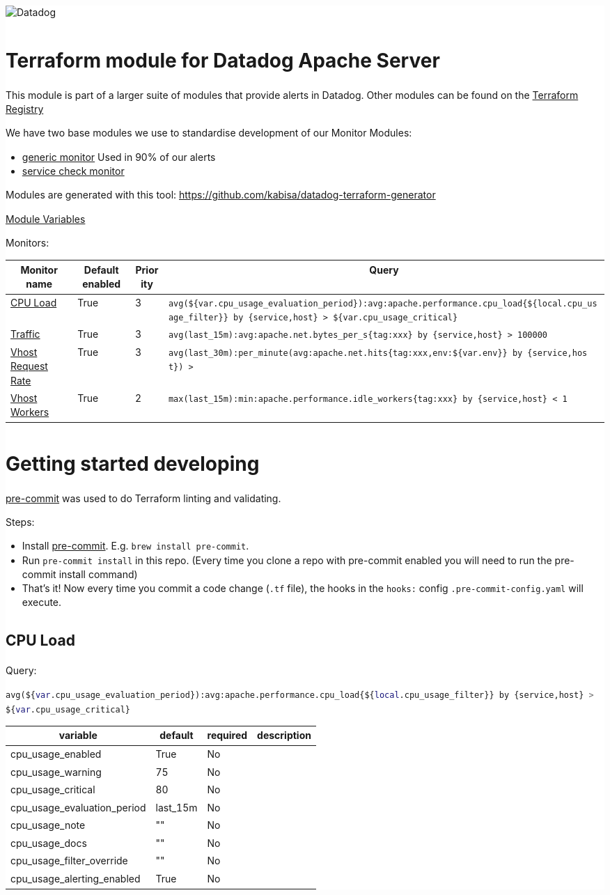 
![Datadog](https://imgix.datadoghq.com/img/about/presskit/logo-v/dd_vertical_purple.png)

[//]: # (This file is generated. Do not edit, module description can be added by editing / creating module_description.md)

# Terraform module for Datadog Apache Server

This module is part of a larger suite of modules that provide alerts in Datadog.
Other modules can be found on the [Terraform Registry](https://registry.terraform.io/search/modules?namespace=kabisa&provider=datadog)

We have two base modules we use to standardise development of our Monitor Modules:
- [generic monitor](https://github.com/kabisa/terraform-datadog-generic-monitor) Used in 90% of our alerts
- [service check monitor](https://github.com/kabisa/terraform-datadog-service-check-monitor)

Modules are generated with this tool: https://github.com/kabisa/datadog-terraform-generator


[Module Variables](#module-variables)

Monitors:

| Monitor name    | Default enabled | Priority | Query                  |
|-----------------|------|----|------------------------|
| [CPU Load](#cpu-load) | True | 3  | `avg(${var.cpu_usage_evaluation_period}):avg:apache.performance.cpu_load{${local.cpu_usage_filter}} by {service,host} > ${var.cpu_usage_critical}` |
| [Traffic](#traffic) | True | 3  | `avg(last_15m):avg:apache.net.bytes_per_s{tag:xxx} by {service,host} > 100000` |
| [Vhost Request Rate](#vhost-request-rate) | True | 3  | `avg(last_30m):per_minute(avg:apache.net.hits{tag:xxx,env:${var.env}} by {service,host}) > ` |
| [Vhost Workers](#vhost-workers) | True | 2  | `max(last_15m):min:apache.performance.idle_workers{tag:xxx} by {service,host} < 1` |

# Getting started developing
[pre-commit](http://pre-commit.com/) was used to do Terraform linting and validating.

Steps:
   - Install [pre-commit](http://pre-commit.com/). E.g. `brew install pre-commit`.
   - Run `pre-commit install` in this repo. (Every time you clone a repo with pre-commit enabled you will need to run the pre-commit install command)
   - That’s it! Now every time you commit a code change (`.tf` file), the hooks in the `hooks:` config `.pre-commit-config.yaml` will execute.

## CPU Load

Query:
```terraform
avg(${var.cpu_usage_evaluation_period}):avg:apache.performance.cpu_load{${local.cpu_usage_filter}} by {service,host} > ${var.cpu_usage_critical}
```

| variable                    | default  | required | description                      |
|-----------------------------|----------|----------|----------------------------------|
| cpu_usage_enabled           | True     | No       |                                  |
| cpu_usage_warning           | 75       | No       |                                  |
| cpu_usage_critical          | 80       | No       |                                  |
| cpu_usage_evaluation_period | last_15m | No       |                                  |
| cpu_usage_note              | ""       | No       |                                  |
| cpu_usage_docs              | ""       | No       |                                  |
| cpu_usage_filter_override   | ""       | No       |                                  |
| cpu_usage_alerting_enabled  | True     | No       |                                  |